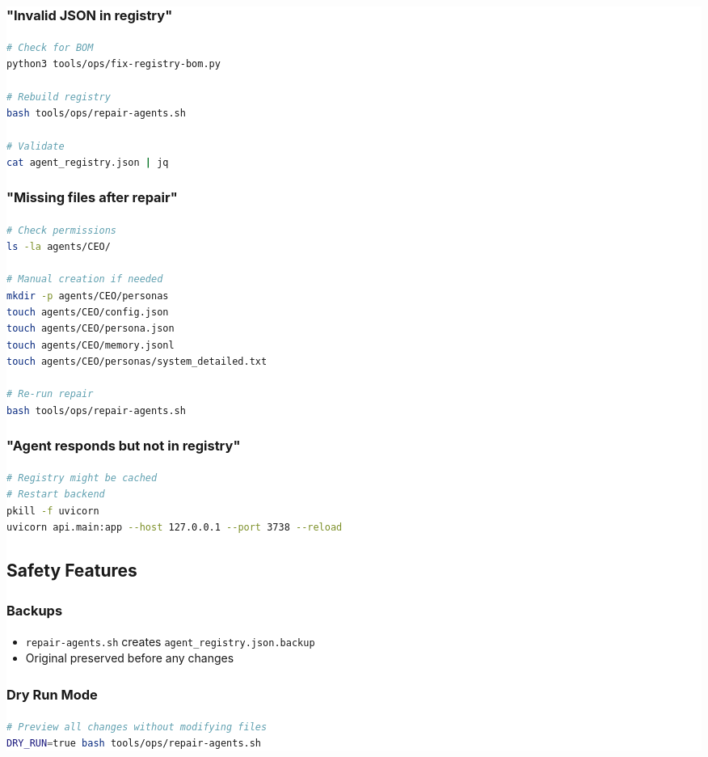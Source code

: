 ### "Invalid JSON in registry"

```bash
# Check for BOM
python3 tools/ops/fix-registry-bom.py

# Rebuild registry
bash tools/ops/repair-agents.sh

# Validate
cat agent_registry.json | jq
```

### "Missing files after repair"

```bash
# Check permissions
ls -la agents/CEO/

# Manual creation if needed
mkdir -p agents/CEO/personas
touch agents/CEO/config.json
touch agents/CEO/persona.json
touch agents/CEO/memory.jsonl
touch agents/CEO/personas/system_detailed.txt

# Re-run repair
bash tools/ops/repair-agents.sh
```

### "Agent responds but not in registry"

```bash
# Registry might be cached
# Restart backend
pkill -f uvicorn
uvicorn api.main:app --host 127.0.0.1 --port 3738 --reload
```

## Safety Features

### Backups

- `repair-agents.sh` creates `agent_registry.json.backup`
- Original preserved before any changes

### Dry Run Mode

```bash
# Preview all changes without modifying files
DRY_RUN=true bash tools/ops/repair-agents.sh
```
